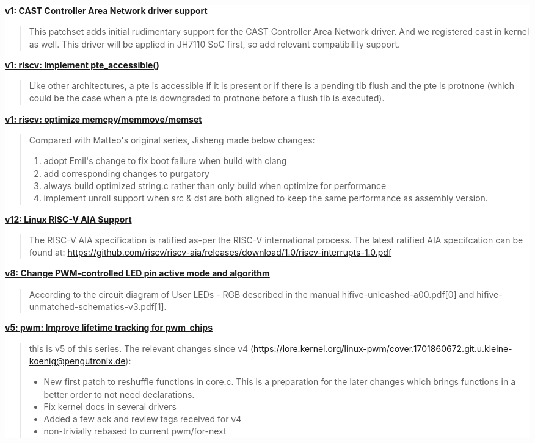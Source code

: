**[v1: CAST Controller Area Network driver support](http://lore.kernel.org/linux-riscv/20240129031239.17037-1-william.qiu@starfivetech.com/)**

> This patchset adds initial rudimentary support for the CAST Controller
> Area Network driver. And we registered cast in kernel as well. This
> driver will be applied in JH7110 SoC first, so add relevant
> compatibility support.
>

**[v1: riscv: Implement pte_accessible()](http://lore.kernel.org/linux-riscv/20240128115953.25085-1-alexghiti@rivosinc.com/)**

> Like other architectures, a pte is accessible if it is present or if
> there is a pending tlb flush and the pte is protnone (which could be the
> case when a pte is downgraded to protnone before a flush tlb is
> executed).
>

**[v1: riscv: optimize memcpy/memmove/memset](http://lore.kernel.org/linux-riscv/20240128111013.2450-1-jszhang@kernel.org/)**

> Compared with Matteo's original series, Jisheng made below changes:
> 1. adopt Emil's change to fix boot failure when build with clang
> 2. add corresponding changes to purgatory
> 3. always build optimized string.c rather than only build when optimize
> for performance
> 4. implement unroll support when src & dst are both aligned to keep
> the same performance as assembly version.
>

**[v12: Linux RISC-V AIA Support](http://lore.kernel.org/linux-riscv/20240127161753.114685-1-apatel@ventanamicro.com/)**

> The RISC-V AIA specification is ratified as-per the RISC-V international
> process. The latest ratified AIA specifcation can be found at:
> https://github.com/riscv/riscv-aia/releases/download/1.0/riscv-interrupts-1.0.pdf
>

**[v8: Change PWM-controlled LED pin active mode and algorithm](http://lore.kernel.org/linux-riscv/20240126074045.20159-1-nylon.chen@sifive.com/)**

> According to the circuit diagram of User LEDs - RGB described in the
> manual hifive-unleashed-a00.pdf[0] and hifive-unmatched-schematics-v3.pdf[1].
>

**[v5: pwm: Improve lifetime tracking for pwm_chips](http://lore.kernel.org/linux-riscv/cover.1706182805.git.u.kleine-koenig@pengutronix.de/)**

> this is v5 of this series. The relevant changes since v4
> (https://lore.kernel.org/linux-pwm/cover.1701860672.git.u.kleine-koenig@pengutronix.de):
>
>  - New first patch to reshuffle functions in core.c. This is a
>    preparation for the later changes which brings functions in a better
>    order to not need declarations.
>  - Fix kernel docs in several drivers
>  - Added a few ack and review tags received for v4
>  - non-trivially rebased to current pwm/for-next
>
